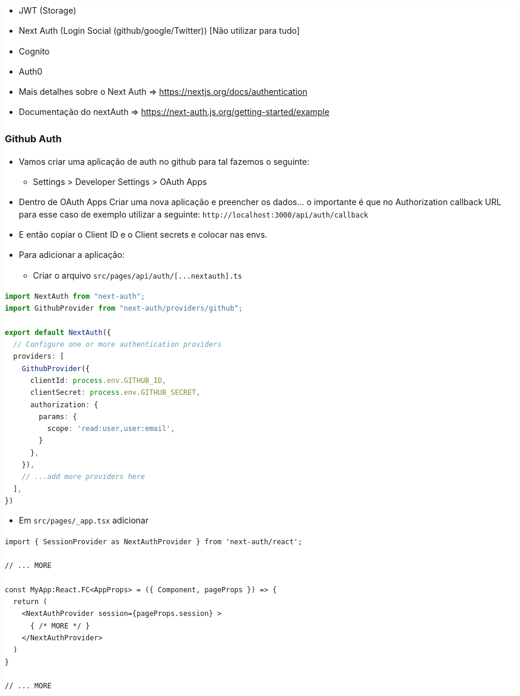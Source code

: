 - JWT (Storage)
- Next Auth (Login Social (github/google/Twitter)) [Não utilizar para tudo]
- Cognito
- Auth0

- Mais detalhes sobre o Next Auth => https://nextjs.org/docs/authentication

- Documentação do nextAuth => https://next-auth.js.org/getting-started/example

### Github Auth

- Vamos criar uma aplicação de auth no github para tal fazemos o seguinte: 
  - Settings > Developer Settings > OAuth Apps
- Dentro de OAuth Apps Criar uma nova aplicação e preencher os dados... o importante é que no Authorization  callback URL para esse caso de exemplo utilizar a seguinte:
`http://localhost:3000/api/auth/callback`
- E então copiar o Client ID e o Client secrets e colocar nas envs.

- Para adicionar a aplicação:
  - Criar o arquivo `src/pages/api/auth/[...nextauth].ts`
```ts
import NextAuth from "next-auth";
import GithubProvider from "next-auth/providers/github";

export default NextAuth({
  // Configure one or more authentication providers
  providers: [
    GithubProvider({
      clientId: process.env.GITHUB_ID,
      clientSecret: process.env.GITHUB_SECRET,
      authorization: {
        params: {
          scope: 'read:user,user:email',
        }
      },
    }),
    // ...add more providers here
  ],
})
```

  - Em `src/pages/_app.tsx` adicionar

```tsx
import { SessionProvider as NextAuthProvider } from 'next-auth/react';

// ... MORE

const MyApp:React.FC<AppProps> = ({ Component, pageProps }) => {
  return (
    <NextAuthProvider session={pageProps.session} >
      { /* MORE */ }
    </NextAuthProvider>
  )
}

// ... MORE

```
